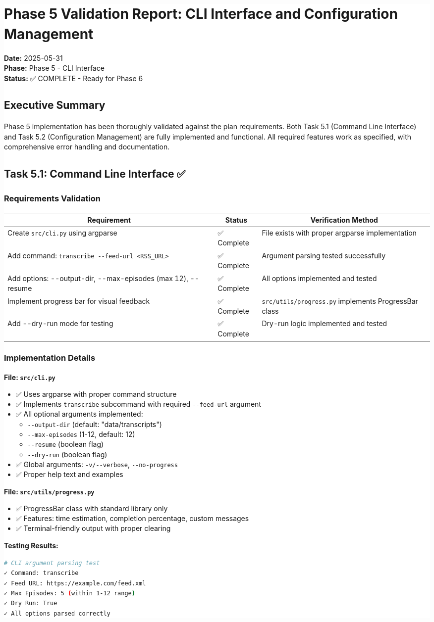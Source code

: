 # Phase 5 Validation Report: CLI Interface and Configuration Management

**Date:** 2025-05-31  
**Phase:** Phase 5 - CLI Interface  
**Status:** ✅ COMPLETE - Ready for Phase 6  

## Executive Summary

Phase 5 implementation has been thoroughly validated against the plan requirements. Both Task 5.1 (Command Line Interface) and Task 5.2 (Configuration Management) are fully implemented and functional. All required features work as specified, with comprehensive error handling and documentation.

## Task 5.1: Command Line Interface ✅

### Requirements Validation

| Requirement | Status | Verification Method |
|-------------|--------|-------------------|
| Create `src/cli.py` using argparse | ✅ Complete | File exists with proper argparse implementation |
| Add command: `transcribe --feed-url <RSS_URL>` | ✅ Complete | Argument parsing tested successfully |
| Add options: --output-dir, --max-episodes (max 12), --resume | ✅ Complete | All options implemented and tested |
| Implement progress bar for visual feedback | ✅ Complete | `src/utils/progress.py` implements ProgressBar class |
| Add --dry-run mode for testing | ✅ Complete | Dry-run logic implemented and tested |

### Implementation Details

**File: `src/cli.py`**
- ✅ Uses argparse with proper command structure
- ✅ Implements `transcribe` subcommand with required `--feed-url` argument
- ✅ All optional arguments implemented:
  - `--output-dir` (default: "data/transcripts")
  - `--max-episodes` (1-12, default: 12)
  - `--resume` (boolean flag)
  - `--dry-run` (boolean flag)
- ✅ Global arguments: `-v/--verbose`, `--no-progress`
- ✅ Proper help text and examples

**File: `src/utils/progress.py`**
- ✅ ProgressBar class with standard library only
- ✅ Features: time estimation, completion percentage, custom messages
- ✅ Terminal-friendly output with proper clearing

**Testing Results:**
```bash
# CLI argument parsing test
✓ Command: transcribe
✓ Feed URL: https://example.com/feed.xml
✓ Max Episodes: 5 (within 1-12 range)
✓ Dry Run: True
✓ All options parsed correctly
```
